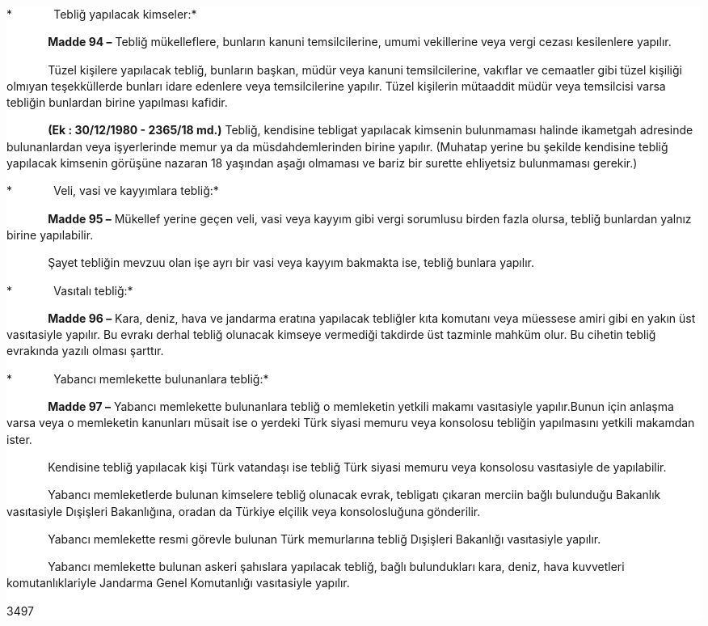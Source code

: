 *             Tebliğ yapılacak kimseler:*

             **Madde 94 –** Tebliğ mükelleflere, bunların kanuni
temsilcilerine, umumi vekillerine veya vergi cezası kesilenlere yapılır.

             Tüzel kişilere yapılacak tebliğ, bunların başkan, müdür
veya kanuni temsilcilerine, vakıflar ve cemaatler gibi tüzel kişiliği
olmıyan teşekküllerde bunları idare edenlere veya temsilcilerine
yapılır. Tüzel kişilerin mütaaddit müdür veya temsilcisi varsa tebliğin
bunlardan birine yapılması kafidir.

             **(Ek : 30/12/1980 - 2365/18 md.)** Tebliğ, kendisine
tebligat yapılacak kimsenin bulunmaması halinde ikametgah adresinde
bulunanlardan veya işyerlerinde memur ya da müsdahdemlerinden birine
yapılır. (Muhatap yerine bu şekilde kendisine tebliğ yapılacak kimsenin
görüşüne nazaran 18 yaşından aşağı olmaması ve bariz bir surette
ehliyetsiz bulunmaması gerekir.)

*             Veli, vasi ve kayyımlara tebliğ:*

             **Madde 95 –** Mükellef yerine geçen veli, vasi veya kayyım
gibi vergi sorumlusu birden fazla olursa, tebliğ bunlardan yalnız birine
yapılabilir.

             Şayet tebliğin mevzuu olan işe ayrı bir vasi veya kayyım
bakmakta ise, tebliğ bunlara yapılır.

*             Vasıtalı tebliğ:*

             **Madde 96 –** Kara, deniz, hava ve jandarma eratına
yapılacak tebliğler kıta komutanı veya müessese amiri gibi en yakın üst
vasıtasiyle yapılır. Bu evrakı derhal tebliğ olunacak kimseye vermediği
takdirde üst tazminle mahküm olur. Bu cihetin tebliğ evrakında yazılı
olması şarttır.

*             Yabancı memlekette bulunanlara tebliğ:*

             **Madde 97 –** Yabancı memlekette bulunanlara tebliğ o
memleketin yetkili makamı vasıtasiyle yapılır.Bunun için anlaşma varsa
veya o memleketin kanunları müsait ise o yerdeki Türk siyasi memuru veya
konsolosu tebliğin yapılmasını yetkili makamdan ister.

             Kendisine tebliğ yapılacak kişi Türk vatandaşı ise tebliğ
Türk siyasi memuru veya konsolosu vasıtasiyle de yapılabilir.

             Yabancı memleketlerde bulunan kimselere tebliğ olunacak
evrak, tebligatı çıkaran merciin bağlı bulunduğu Bakanlık vasıtasiyle
Dışişleri Bakanlığına, oradan da Türkiye elçilik veya konsolosluğuna
gönderilir.

             Yabancı memlekette resmi görevle bulunan Türk memurlarına
tebliğ Dışişleri Bakanlığı vasıtasiyle yapılır.

             Yabancı memlekette bulunan askeri şahıslara yapılacak
tebliğ, bağlı bulundukları kara, deniz, hava kuvvetleri
komutanlıklariyle Jandarma Genel Komutanlığı vasıtasiyle yapılır.

3497
